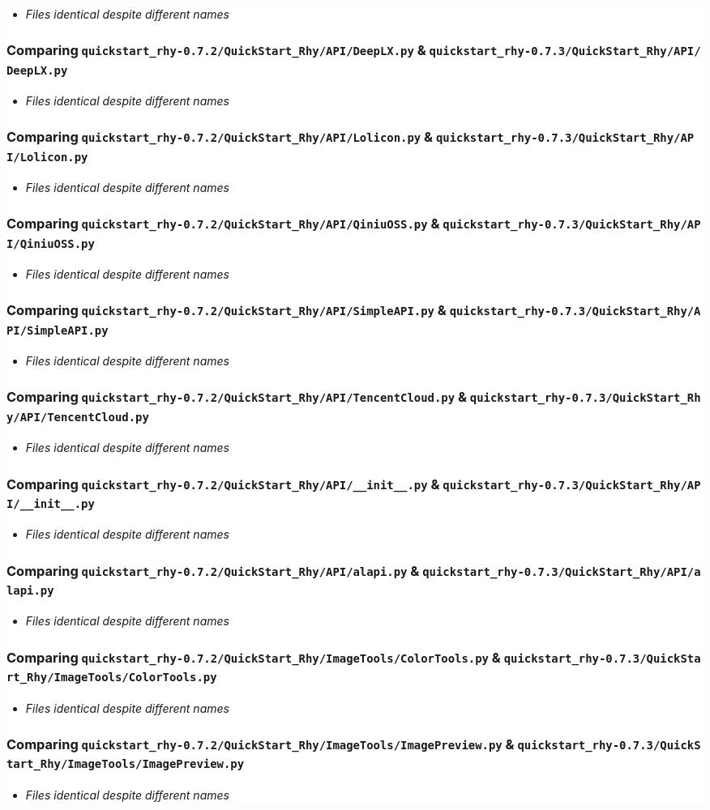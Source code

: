  * *Files identical despite different names*

### Comparing `quickstart_rhy-0.7.2/QuickStart_Rhy/API/DeepLX.py` & `quickstart_rhy-0.7.3/QuickStart_Rhy/API/DeepLX.py`

 * *Files identical despite different names*

### Comparing `quickstart_rhy-0.7.2/QuickStart_Rhy/API/Lolicon.py` & `quickstart_rhy-0.7.3/QuickStart_Rhy/API/Lolicon.py`

 * *Files identical despite different names*

### Comparing `quickstart_rhy-0.7.2/QuickStart_Rhy/API/QiniuOSS.py` & `quickstart_rhy-0.7.3/QuickStart_Rhy/API/QiniuOSS.py`

 * *Files identical despite different names*

### Comparing `quickstart_rhy-0.7.2/QuickStart_Rhy/API/SimpleAPI.py` & `quickstart_rhy-0.7.3/QuickStart_Rhy/API/SimpleAPI.py`

 * *Files identical despite different names*

### Comparing `quickstart_rhy-0.7.2/QuickStart_Rhy/API/TencentCloud.py` & `quickstart_rhy-0.7.3/QuickStart_Rhy/API/TencentCloud.py`

 * *Files identical despite different names*

### Comparing `quickstart_rhy-0.7.2/QuickStart_Rhy/API/__init__.py` & `quickstart_rhy-0.7.3/QuickStart_Rhy/API/__init__.py`

 * *Files identical despite different names*

### Comparing `quickstart_rhy-0.7.2/QuickStart_Rhy/API/alapi.py` & `quickstart_rhy-0.7.3/QuickStart_Rhy/API/alapi.py`

 * *Files identical despite different names*

### Comparing `quickstart_rhy-0.7.2/QuickStart_Rhy/ImageTools/ColorTools.py` & `quickstart_rhy-0.7.3/QuickStart_Rhy/ImageTools/ColorTools.py`

 * *Files identical despite different names*

### Comparing `quickstart_rhy-0.7.2/QuickStart_Rhy/ImageTools/ImagePreview.py` & `quickstart_rhy-0.7.3/QuickStart_Rhy/ImageTools/ImagePreview.py`

 * *Files identical despite different names*
